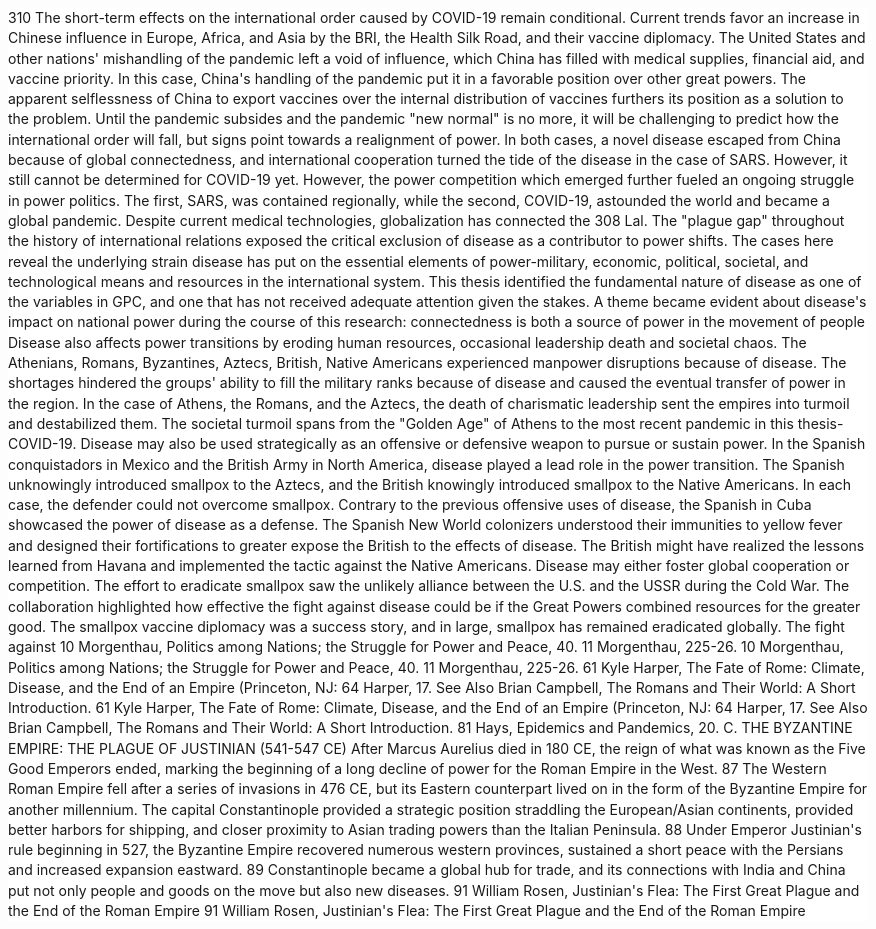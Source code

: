 310
The short-term effects on the international order caused by COVID-19 remain conditional. Current trends favor an increase in Chinese influence in Europe, Africa, and Asia by the BRI, the Health Silk Road, and their vaccine diplomacy. The United States and other nations' mishandling of the pandemic left a void of influence, which China has filled with medical supplies, financial aid, and vaccine priority. In this case, China's handling of the pandemic put it in a favorable position over other great powers. The apparent selflessness of China to export vaccines over the internal distribution of vaccines furthers its position as a solution to the problem. Until the pandemic subsides and the pandemic "new normal" is no more, it will be challenging to predict how the international order will fall, but signs point towards a realignment of power.
In both cases, a novel disease escaped from China because of global connectedness, and international cooperation turned the tide of the disease in the case of SARS. However, it still cannot be determined for COVID-19 yet. However, the power competition which emerged further fueled an ongoing struggle in power politics. The first, SARS, was contained regionally, while the second, COVID-19, astounded the world and became a global pandemic. Despite current medical technologies, globalization has connected the 308 Lal.
The "plague gap" throughout the history of international relations exposed the critical exclusion of disease as a contributor to power shifts. The cases here reveal the underlying strain disease has put on the essential elements of power-military, economic, political, societal, and technological means and resources in the international system. This thesis identified the fundamental nature of disease as one of the variables in GPC, and one that has not received adequate attention given the stakes.
A theme became evident about disease's impact on national power during the course of this research: connectedness is both a source of power in the movement of people Disease also affects power transitions by eroding human resources, occasional leadership death and societal chaos. The Athenians, Romans, Byzantines, Aztecs, British, Native Americans experienced manpower disruptions because of disease. The shortages hindered the groups' ability to fill the military ranks because of disease and caused the eventual transfer of power in the region. In the case of Athens, the Romans, and the Aztecs, the death of charismatic leadership sent the empires into turmoil and destabilized them.
The societal turmoil spans from the "Golden Age" of Athens to the most recent pandemic in this thesis-COVID-19.
Disease may also be used strategically as an offensive or defensive weapon to pursue or sustain power. In the Spanish conquistadors in Mexico and the British Army in North America, disease played a lead role in the power transition. The Spanish unknowingly introduced smallpox to the Aztecs, and the British knowingly introduced smallpox to the Native Americans. In each case, the defender could not overcome smallpox. Contrary to the previous offensive uses of disease, the Spanish in Cuba showcased the power of disease as a defense. The Spanish New World colonizers understood their immunities to yellow fever and designed their fortifications to greater expose the British to the effects of disease. The British might have realized the lessons learned from Havana and implemented the tactic against the Native Americans.
Disease may either foster global cooperation or competition. The effort to eradicate smallpox saw the unlikely alliance between the U.S. and the USSR during the Cold War.
The collaboration highlighted how effective the fight against disease could be if the Great Powers combined resources for the greater good. The smallpox vaccine diplomacy was a success story, and in large, smallpox has remained eradicated globally. The fight against
10 Morgenthau, Politics among Nations; the Struggle for Power and Peace, 40. 11 Morgenthau, 225-26.
10 Morgenthau, Politics among Nations; the Struggle for Power and Peace, 40. 11 Morgenthau, 225-26.
61 Kyle Harper, The Fate of Rome: Climate, Disease, and the End of an Empire (Princeton, NJ: 64 Harper, 17. See Also Brian Campbell, The Romans and Their World: A Short Introduction.
61 Kyle Harper, The Fate of Rome: Climate, Disease, and the End of an Empire (Princeton, NJ: 64 Harper, 17. See Also Brian Campbell, The Romans and Their World: A Short Introduction.
81 Hays, Epidemics and Pandemics, 20. C. THE BYZANTINE EMPIRE: THE PLAGUE OF JUSTINIAN (541-547 CE) After Marcus Aurelius died in 180 CE, the reign of what was known as the Five Good Emperors ended, marking the beginning of a long decline of power for the Roman Empire in the West. 87 The Western Roman Empire fell after a series of invasions in 476 CE, but its Eastern counterpart lived on in the form of the Byzantine Empire for another millennium. The capital Constantinople provided a strategic position straddling the European/Asian continents, provided better harbors for shipping, and closer proximity to Asian trading powers than the Italian Peninsula. 88 Under Emperor Justinian's rule beginning in 527, the Byzantine Empire recovered numerous western provinces, sustained a short peace with the Persians and increased expansion eastward. 89 Constantinople became a global hub for trade, and its connections with India and China put not only people and goods on the move but also new diseases.
91 William Rosen, Justinian's Flea: The First Great Plague and the End of the Roman Empire
91 William Rosen, Justinian's Flea: The First Great Plague and the End of the Roman Empire